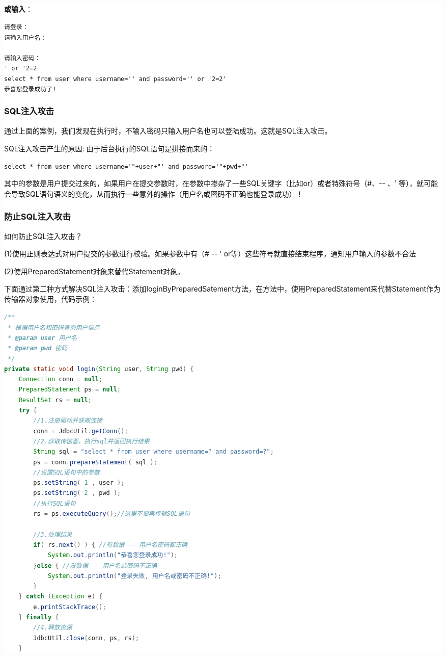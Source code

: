 **或输入**：

```
请登录：
请输入用户名：

请输入密码：
' or '2=2
select * from user where username='' and password='' or '2=2'
恭喜您登录成功了!
```

### SQL注入攻击

通过上面的案例，我们发现在执行时，不输入密码只输入用户名也可以登陆成功。这就是SQL注入攻击。

SQL注入攻击产生的原因: 由于后台执行的SQL语句是拼接而来的：

```
select * from user where username='"+user+"' and password='"+pwd+"'
```

其中的参数是用户提交过来的，如果用户在提交参数时，在参数中掺杂了一些SQL关键字（比如or）或者特殊符号（#、-- 、' 等），就可能会导致SQL语句语义的变化，从而执行一些意外的操作（用户名或密码不正确也能登录成功）！

### 防止SQL注入攻击

如何防止SQL注入攻击？

(1)使用正则表达式对用户提交的参数进行校验。如果参数中有（# -- ' or等）这些符号就直接结束程序，通知用户输入的参数不合法

(2)使用PreparedStatement对象来替代Statement对象。

下面通过第二种方式解决SQL注入攻击：添加loginByPreparedSatement方法，在方法中，使用PreparedStatement来代替Statement作为传输器对象使用，代码示例：

```java
/**
 * 根据用户名和密码查询用户信息
 * @param user 用户名
 * @param pwd 密码
 */
private static void login(String user, String pwd) {
	Connection conn = null;
	PreparedStatement ps = null;
	ResultSet rs = null;
	try {
		//1.注册驱动并获取连接
		conn = JdbcUtil.getConn();
		//2.获取传输器，执行sql并返回执行结果
		String sql = "select * from user where username=? and password=?";
		ps = conn.prepareStatement( sql );
		//设置SQL语句中的参数
		ps.setString( 1 , user );
		ps.setString( 2 , pwd );
		//执行SQL语句
		rs = ps.executeQuery();//这里不要再传输SQL语句
		
		//3.处理结果
		if( rs.next() ) { //有数据 -- 用户名密码都正确
			System.out.println("恭喜您登录成功!");
		}else { //没数据 -- 用户名或密码不正确
			System.out.println("登录失败, 用户名或密码不正确!");
		}
	} catch (Exception e) {
		e.printStackTrace();
	} finally {
		//4.释放资源
		JdbcUtil.close(conn, ps, rs);
	}
```